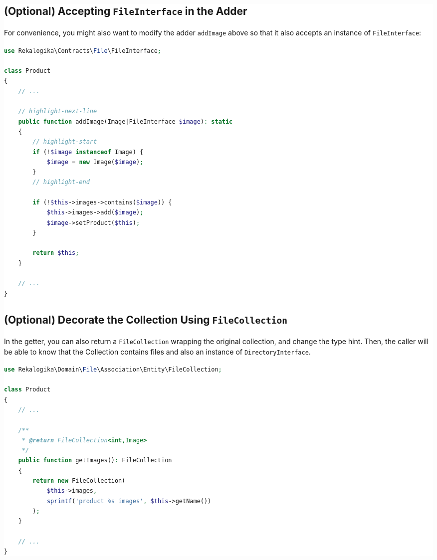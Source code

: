 ## (Optional) Accepting `FileInterface` in the Adder

For convenience, you might also want to modify the adder `addImage` above so
that it also accepts an instance of `FileInterface`:

```php
use Rekalogika\Contracts\File\FileInterface;

class Product
{
    // ...

    // highlight-next-line
    public function addImage(Image|FileInterface $image): static
    {
        // highlight-start
        if (!$image instanceof Image) {
            $image = new Image($image);
        }
        // highlight-end

        if (!$this->images->contains($image)) {
            $this->images->add($image);
            $image->setProduct($this);
        }

        return $this;
    }

    // ...
}
```

## (Optional) Decorate the Collection Using `FileCollection`

In the getter, you can also return a `FileCollection` wrapping the original
collection, and change the type hint. Then, the caller will be able to know that
the Collection contains files and also an instance of `DirectoryInterface`.

```php
use Rekalogika\Domain\File\Association\Entity\FileCollection;

class Product
{
    // ...

    /**
     * @return FileCollection<int,Image>
     */
    public function getImages(): FileCollection
    {
        return new FileCollection(
            $this->images,
            sprintf('product %s images', $this->getName())
        );
    }

    // ...
}
```
